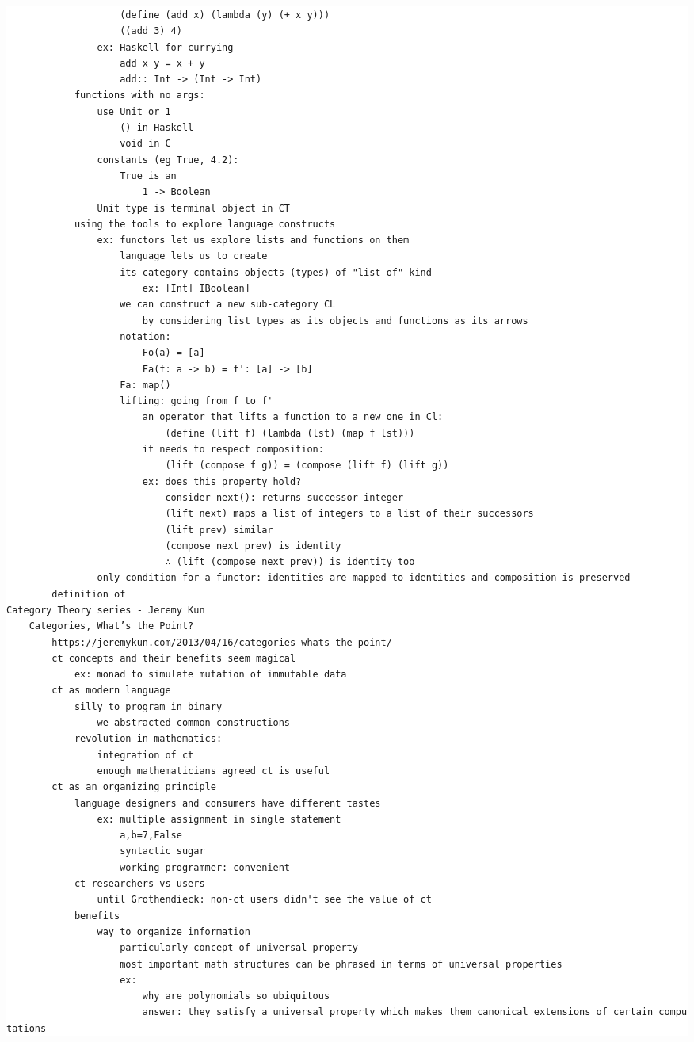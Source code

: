 						(define (add x) (lambda (y) (+ x y)))
						((add 3) 4)
					ex: Haskell for currying
						add x y = x + y
						add:: Int -> (Int -> Int)
				functions with no args:
					use Unit or 1 
						() in Haskell
						void in C
					constants (eg True, 4.2):
						True is an 
							1 -> Boolean
					Unit type is terminal object in CT 
				using the tools to explore language constructs
					ex: functors let us explore lists and functions on them
						language lets us to create
						its category contains objects (types) of "list of" kind
							ex: [Int] IBoolean]
						we can construct a new sub-category CL
							by considering list types as its objects and functions as its arrows
						notation:
							Fo(a) = [a]
							Fa(f: a -> b) = f': [a] -> [b]
						Fa: map() 
						lifting: going from f to f'
							an operator that lifts a function to a new one in Cl:
								(define (lift f) (lambda (lst) (map f lst)))
							it needs to respect composition:
								(lift (compose f g)) = (compose (lift f) (lift g))
							ex: does this property hold?
								consider next(): returns successor integer
								(lift next) maps a list of integers to a list of their successors
								(lift prev) similar
								(compose next prev) is identity
								∴ (lift (compose next prev)) is identity too
					only condition for a functor: identities are mapped to identities and composition is preserved
			definition of 
	Category Theory series - Jeremy Kun
		Categories, What’s the Point?
			https://jeremykun.com/2013/04/16/categories-whats-the-point/
			ct concepts and their benefits seem magical
				ex: monad to simulate mutation of immutable data
			ct as modern language
				silly to program in binary
					we abstracted common constructions
				revolution in mathematics:
					integration of ct
					enough mathematicians agreed ct is useful
			ct as an organizing principle
				language designers and consumers have different tastes
					ex: multiple assignment in single statement 
						a,b=7,False
						syntactic sugar
						working programmer: convenient
				ct researchers vs users
					until Grothendieck: non-ct users didn't see the value of ct
				benefits	
					way to organize information
						particularly concept of universal property
						most important math structures can be phrased in terms of universal properties
						ex:
							why are polynomials so ubiquitous
							answer: they satisfy a universal property which makes them canonical extensions of certain computations